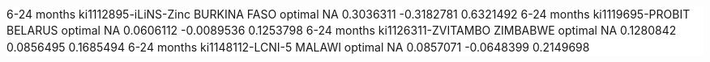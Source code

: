 6-24 months   ki1112895-iLiNS-Zinc       BURKINA FASO                   optimal              NA                 0.3036311   -0.3182781    0.6321492
6-24 months   ki1119695-PROBIT           BELARUS                        optimal              NA                 0.0606112   -0.0089536    0.1253798
6-24 months   ki1126311-ZVITAMBO         ZIMBABWE                       optimal              NA                 0.1280842    0.0856495    0.1685494
6-24 months   ki1148112-LCNI-5           MALAWI                         optimal              NA                 0.0857071   -0.0648399    0.2149698
